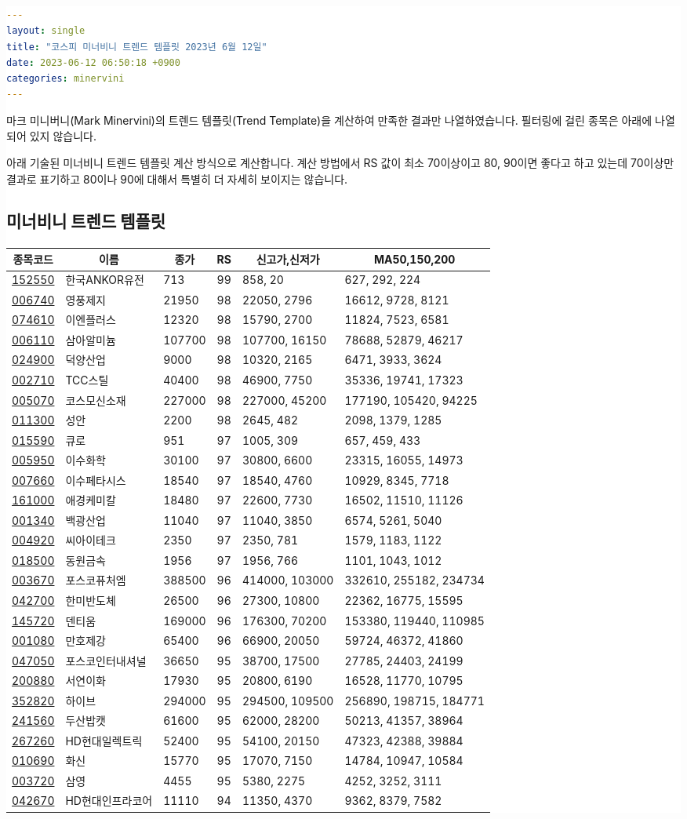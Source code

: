```yaml
---
layout: single
title: "코스피 미너비니 트렌드 템플릿 2023년 6월 12일"
date: 2023-06-12 06:50:18 +0900
categories: minervini
---
```

마크 미니버니(Mark Minervini)의 트렌드 템플릿(Trend Template)을 계산하여 만족한 결과만 나열하였습니다. 필터링에 걸린 종목은 아래에 나열되어 있지 않습니다.

아래 기술된 미너비니 트렌드 템플릿 계산 방식으로 계산합니다. 계산 방법에서 RS 값이 최소 70이상이고 80, 90이면 좋다고 하고 있는데 70이상만 결과로 표기하고 80이나 90에 대해서 특별히 더 자세히 보이지는 않습니다.

## 미너비니 트렌드 템플릿

|종목코드|이름|종가|RS|신고가,신저가|MA50,150,200|
|------|---|---|--|---------|------------|
|[152550](https://finance.daum.net/quotes/A152550)|한국ANKOR유전|713|99|858, 20|627, 292, 224|
|[006740](https://finance.daum.net/quotes/A006740)|영풍제지|21950|98|22050, 2796|16612, 9728, 8121|
|[074610](https://finance.daum.net/quotes/A074610)|이엔플러스|12320|98|15790, 2700|11824, 7523, 6581|
|[006110](https://finance.daum.net/quotes/A006110)|삼아알미늄|107700|98|107700, 16150|78688, 52879, 46217|
|[024900](https://finance.daum.net/quotes/A024900)|덕양산업|9000|98|10320, 2165|6471, 3933, 3624|
|[002710](https://finance.daum.net/quotes/A002710)|TCC스틸|40400|98|46900, 7750|35336, 19741, 17323|
|[005070](https://finance.daum.net/quotes/A005070)|코스모신소재|227000|98|227000, 45200|177190, 105420, 94225|
|[011300](https://finance.daum.net/quotes/A011300)|성안|2200|98|2645, 482|2098, 1379, 1285|
|[015590](https://finance.daum.net/quotes/A015590)|큐로|951|97|1005, 309|657, 459, 433|
|[005950](https://finance.daum.net/quotes/A005950)|이수화학|30100|97|30800, 6600|23315, 16055, 14973|
|[007660](https://finance.daum.net/quotes/A007660)|이수페타시스|18540|97|18540, 4760|10929, 8345, 7718|
|[161000](https://finance.daum.net/quotes/A161000)|애경케미칼|18480|97|22600, 7730|16502, 11510, 11126|
|[001340](https://finance.daum.net/quotes/A001340)|백광산업|11040|97|11040, 3850|6574, 5261, 5040|
|[004920](https://finance.daum.net/quotes/A004920)|씨아이테크|2350|97|2350, 781|1579, 1183, 1122|
|[018500](https://finance.daum.net/quotes/A018500)|동원금속|1956|97|1956, 766|1101, 1043, 1012|
|[003670](https://finance.daum.net/quotes/A003670)|포스코퓨처엠|388500|96|414000, 103000|332610, 255182, 234734|
|[042700](https://finance.daum.net/quotes/A042700)|한미반도체|26500|96|27300, 10800|22362, 16775, 15595|
|[145720](https://finance.daum.net/quotes/A145720)|덴티움|169000|96|176300, 70200|153380, 119440, 110985|
|[001080](https://finance.daum.net/quotes/A001080)|만호제강|65400|96|66900, 20050|59724, 46372, 41860|
|[047050](https://finance.daum.net/quotes/A047050)|포스코인터내셔널|36650|95|38700, 17500|27785, 24403, 24199|
|[200880](https://finance.daum.net/quotes/A200880)|서연이화|17930|95|20800, 6190|16528, 11770, 10795|
|[352820](https://finance.daum.net/quotes/A352820)|하이브|294000|95|294500, 109500|256890, 198715, 184771|
|[241560](https://finance.daum.net/quotes/A241560)|두산밥캣|61600|95|62000, 28200|50213, 41357, 38964|
|[267260](https://finance.daum.net/quotes/A267260)|HD현대일렉트릭|52400|95|54100, 20150|47323, 42388, 39884|
|[010690](https://finance.daum.net/quotes/A010690)|화신|15770|95|17070, 7150|14784, 10947, 10584|
|[003720](https://finance.daum.net/quotes/A003720)|삼영|4455|95|5380, 2275|4252, 3252, 3111|
|[042670](https://finance.daum.net/quotes/A042670)|HD현대인프라코어|11110|94|11350, 4370|9362, 8379, 7582|